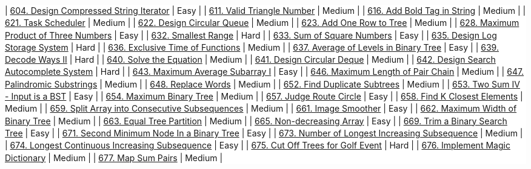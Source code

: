| [604. Design Compressed String Iterator](https://leetcode.com/problems/design-compressed-string-iterator/) | Easy |
| [611. Valid Triangle Number](https://leetcode.com/problems/valid-triangle-number/) | Medium |
| [616. Add Bold Tag in String](https://leetcode.com/problems/add-bold-tag-in-string/) | Medium |
| [621. Task Scheduler](https://leetcode.com/problems/task-scheduler/) | Medium |
| [622. Design Circular Queue](https://leetcode.com/problems/design-circular-queue/) | Medium |
| [623. Add One Row to Tree](https://leetcode.com/problems/add-one-row-to-tree/) | Medium |
| [628. Maximum Product of Three Numbers](https://leetcode.com/problems/maximum-product-of-three-numbers/) | Easy |
| [632. Smallest Range](https://leetcode.com/problems/smallest-range/) | Hard |
| [633. Sum of Square Numbers](https://leetcode.com/problems/sum-of-square-numbers/) | Easy |
| [635. Design Log Storage System](https://leetcode.com/problems/design-log-storage-system/) | Hard |
| [636. Exclusive Time of Functions](https://leetcode.com/problems/exclusive-time-of-functions/) | Medium |
| [637. Average of Levels in Binary Tree](https://leetcode.com/problems/average-of-levels-in-binary-tree/) | Easy |
| [639. Decode Ways II](https://leetcode.com/problems/decode-ways-ii/) | Hard |
| [640. Solve the Equation](https://leetcode.com/problems/solve-the-equation/) | Medium |
| [641. Design Circular Deque](https://leetcode.com/problems/design-circular-deque/) | Medium |
| [642. Design Search Autocomplete System](https://leetcode.com/problems/design-search-autocomplete-system/) | Hard |
| [643. Maximum Average Subarray I](https://leetcode.com/problems/maximum-average-subarray-i/) | Easy |
| [646. Maximum Length of Pair Chain](https://leetcode.com/problems/maximum-length-of-pair-chain/) | Medium |
| [647. Palindromic Substrings](https://leetcode.com/problems/palindromic-substrings/) | Medium |
| [648. Replace Words](https://leetcode.com/problems/replace-words/) | Medium |
| [652. Find Duplicate Subtrees](https://leetcode.com/problems/find-duplicate-subtrees/) | Medium |
| [653. Two Sum IV - Input is a BST](https://leetcode.com/problems/two-sum-iv-input-is-a-bst/) | Easy |
| [654. Maximum Binary Tree](https://leetcode.com/problems/maximum-binary-tree/) | Medium |
| [657. Judge Route Circle](https://leetcode.com/problems/judge-route-circle/) | Easy |
| [658. Find K Closest Elements](https://leetcode.com/problems/find-k-closest-elements//) | Medium |
| [659. Split Array into Consecutive Subsequences](https://leetcode.com/problems/split-array-into-consecutive-subsequences/) | Medium |
| [661. Image Smoother](https://leetcode.com/problems/image-smoother/) | Easy |
| [662. Maximum Width of Binary Tree](https://leetcode.com/problems/maximum-width-of-binary-tree/) | Medium |
| [663. Equal Tree Partition](https://leetcode.com/problems/equal-tree-partition/) | Medium |
| [665. Non-decreasing Array](https://leetcode.com/problems/non-decreasing-array/) | Easy |
| [669. Trim a Binary Search Tree](https://leetcode.com/problems/trim-a-binary-search-tree/) | Easy |
| [671. Second Minimum Node In a Binary Tree](https://leetcode.com/problems/second-minimum-node-in-a-binary-tree/) | Easy |
| [673. Number of Longest Increasing Subsequence](https://leetcode.com/problems/number-of-longest-increasing-subsequence/) | Medium |
| [674. Longest Continuous Increasing Subsequence](https://leetcode.com/problems/longest-continuous-increasing-subsequence/) | Easy |
| [675. Cut Off Trees for Golf Event](https://leetcode.com/problems/cut-off-trees-for-golf-event/) | Hard |
| [676. Implement Magic Dictionary](https://leetcode.com/problems/implement-magic-dictionary/) | Medium |
| [677. Map Sum Pairs](https://leetcode.com/problems/map-sum-pairs/) | Medium |